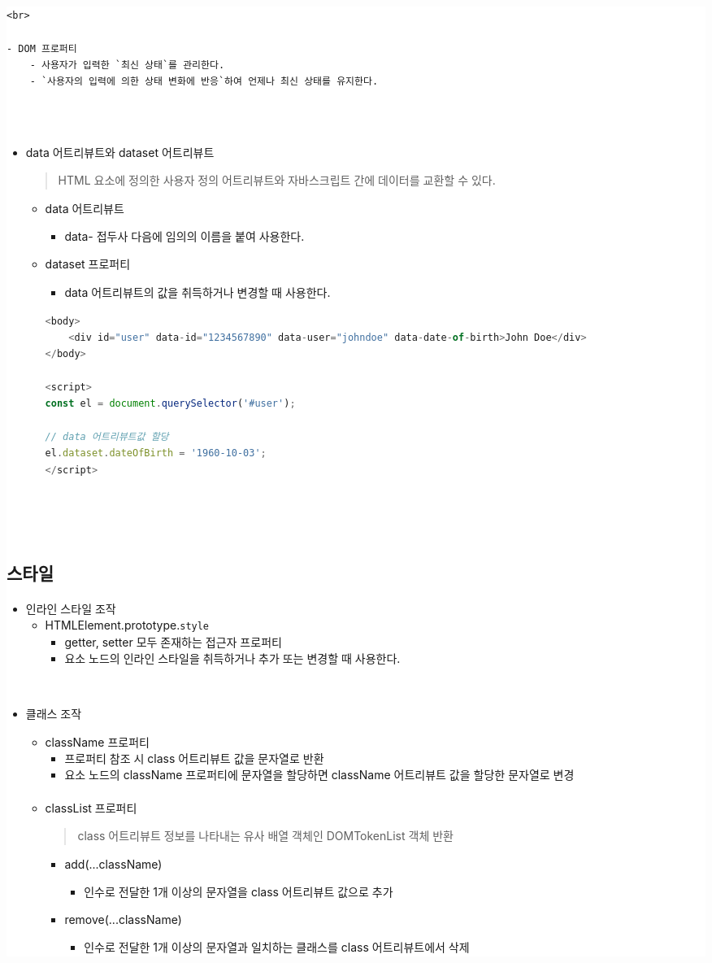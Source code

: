     <br>

    - DOM 프로퍼티
        - 사용자가 입력한 `최신 상태`를 관리한다. 
        - `사용자의 입력에 의한 상태 변화에 반응`하여 언제나 최신 상태를 유지한다.

    
<br>
<br>

- data 어트리뷰트와 dataset 어트리뷰트
    > HTML 요소에 정의한 사용자 정의 어트리뷰트와 자바스크립트 간에 데이터를 교환할 수 있다.

    - data 어트리뷰트
        - data- 접두사 다음에 임의의 이름을 붙여 사용한다.

    - dataset 프로퍼티
        - data 어트리뷰트의 값을 취득하거나 변경할 때 사용한다.
        ```js
        <body>
            <div id="user" data-id="1234567890" data-user="johndoe" data-date-of-birth>John Doe</div>
        </body>

        <script>
        const el = document.querySelector('#user');

        // data 어트리뷰트값 할당
        el.dataset.dateOfBirth = '1960-10-03';
        </script>
        ```

<br>
<br>
<br>

## 스타일

- 인라인 스타일 조작
    - HTMLElement.prototype.`style`
        - getter, setter 모두 존재하는 접근자 프로퍼티
        - 요소 노드의 인라인 스타일을 취득하거나 추가 또는 변경할 때 사용한다.

<br>

- 클래스 조작
    - className 프로퍼티
        - 프로퍼티 참조 시 class 어트리뷰트 값을 문자열로 반환
        - 요소 노드의 className 프로퍼티에 문자열을 할당하면 className 어트리뷰트 값을 할당한 문자열로 변경

    <br>

    - classList 프로퍼티
        > class 어트리뷰트 정보를 나타내는 유사 배열 객체인 DOMTokenList 객체 반환
        - add(...className)
            - 인수로 전달한 1개 이상의 문자열을 class 어트리뷰트 값으로 추가
        
        - remove(...className)  
            - 인수로 전달한 1개 이상의 문자열과 일치하는 클래스를 class 어트리뷰트에서 삭제
